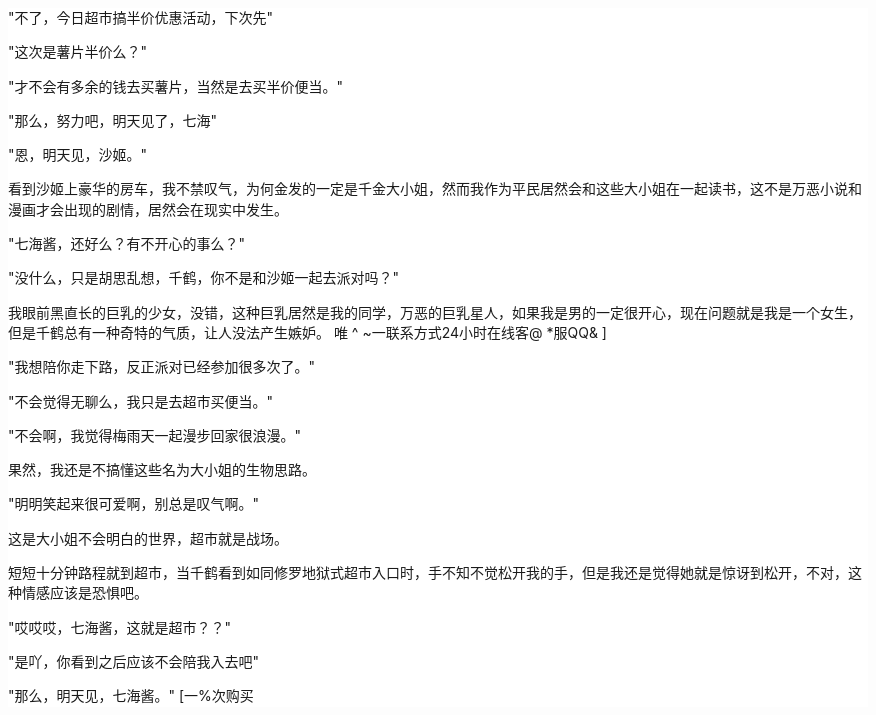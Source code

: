 

"不了，今日超市搞半价优惠活动，下次先"



"这次是薯片半价么？"



"才不会有多余的钱去买薯片，当然是去买半价便当。"



"那么，努力吧，明天见了，七海"



"恩，明天见，沙姬。"



看到沙姬上豪华的房车，我不禁叹气，为何金发的一定是千金大小姐，然而我作为平民居然会和这些大小姐在一起读书，这不是万恶小说和漫画才会出现的剧情，居然会在现实中发生。



"七海酱，还好么？有不开心的事么？"



"没什么，只是胡思乱想，千鹤，你不是和沙姬一起去派对吗？"



我眼前黑直长的巨乳的少女，没错，这种巨乳居然是我的同学，万恶的巨乳星人，如果我是男的一定很开心，现在问题就是我是一个女生，但是千鹤总有一种奇特的气质，让人没法产生嫉妒。 唯 ^ ~一联系方式24小时在线客@ *服QQ& ]



"我想陪你走下路，反正派对已经参加很多次了。"



"不会觉得无聊么，我只是去超市买便当。"



"不会啊，我觉得梅雨天一起漫步回家很浪漫。"



果然，我还是不搞懂这些名为大小姐的生物思路。



"明明笑起来很可爱啊，别总是叹气啊。"



这是大小姐不会明白的世界，超市就是战场。



短短十分钟路程就到超市，当千鹤看到如同修罗地狱式超市入口时，手不知不觉松开我的手，但是我还是觉得她就是惊讶到松开，不对，这种情感应该是恐惧吧。



"哎哎哎，七海酱，这就是超市？？"



"是吖，你看到之后应该不会陪我入去吧"



"那么，明天见，七海酱。" [一%次购买
